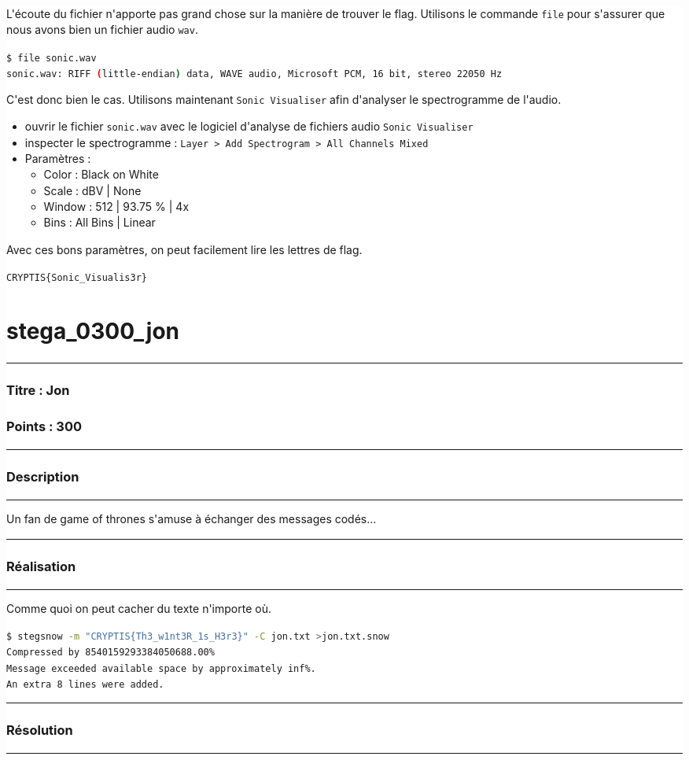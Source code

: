 L'écoute du fichier n'apporte pas grand chose sur la manière de trouver le flag. Utilisons le commande `file` pour s'assurer que nous avons bien un fichier audio `wav`.

```bash
$ file sonic.wav
sonic.wav: RIFF (little-endian) data, WAVE audio, Microsoft PCM, 16 bit, stereo 22050 Hz
```

C'est donc bien le cas. Utilisons maintenant `Sonic Visualiser` afin d'analyser le spectrogramme de l'audio.

* ouvrir le fichier `sonic.wav`  avec le logiciel d'analyse de fichiers audio `Sonic Visualiser`
* inspecter le spectrogramme : `Layer > Add Spectrogram > All Channels Mixed`
* Paramètres :
  * Color : Black on White
  * Scale : dBV | None
  * Window : 512 | 93.75 % | 4x
  * Bins : All Bins | Linear

Avec ces bons paramètres, on peut facilement lire les lettres de flag.

`CRYPTIS{Sonic_Visualis3r}`
# stega_0300_jon

---

### Titre : Jon

### Points : 300
---

### Description

---

Un fan de game of thrones s'amuse à échanger des messages codés...

---

### Réalisation

---

Comme quoi on peut cacher du texte n'importe où.
```bash
$ stegsnow -m "CRYPTIS{Th3_w1nt3R_1s_H3r3}" -C jon.txt >jon.txt.snow
Compressed by 8540159293384050688.00%
Message exceeded available space by approximately inf%.
An extra 8 lines were added.
```

---

### Résolution

---
